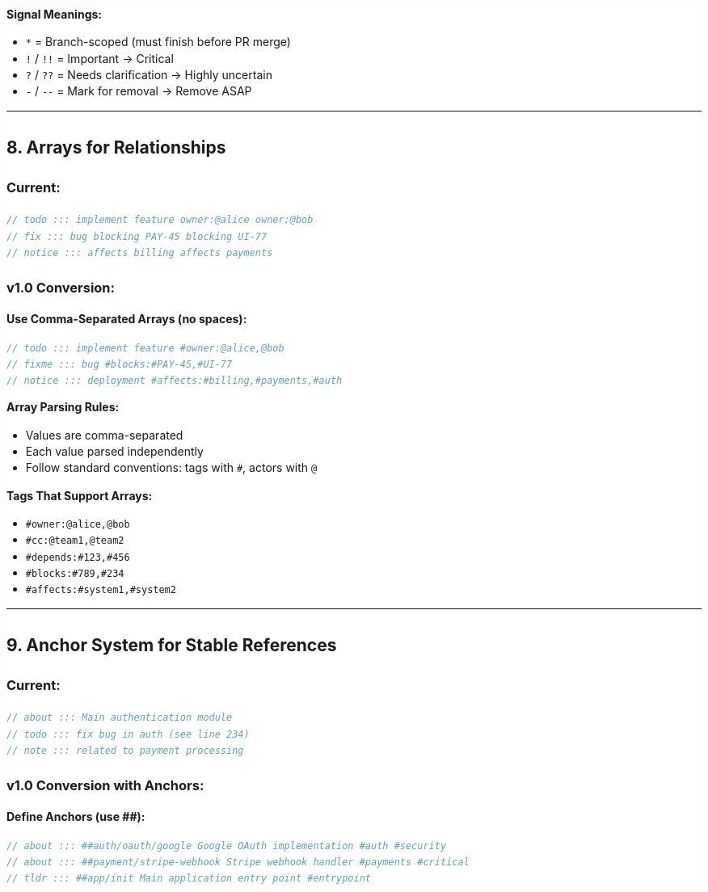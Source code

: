 **Signal Meanings:**
- `*` = Branch-scoped (must finish before PR merge)
- `!` / `!!` = Important → Critical
- `?` / `??` = Needs clarification → Highly uncertain
- `-` / `--` = Mark for removal → Remove ASAP

---

## 8. Arrays for Relationships

### Current:
```javascript
// todo ::: implement feature owner:@alice owner:@bob
// fix ::: bug blocking PAY-45 blocking UI-77
// notice ::: affects billing affects payments
```

### v1.0 Conversion:

**Use Comma-Separated Arrays (no spaces):**
```javascript
// todo ::: implement feature #owner:@alice,@bob
// fixme ::: bug #blocks:#PAY-45,#UI-77
// notice ::: deployment #affects:#billing,#payments,#auth
```

**Array Parsing Rules:**
- Values are comma-separated
- Each value parsed independently
- Follow standard conventions: tags with `#`, actors with `@`

**Tags That Support Arrays:**
- `#owner:@alice,@bob`
- `#cc:@team1,@team2`
- `#depends:#123,#456`
- `#blocks:#789,#234`
- `#affects:#system1,#system2`

---

## 9. Anchor System for Stable References

### Current:
```javascript
// about ::: Main authentication module
// todo ::: fix bug in auth (see line 234)
// note ::: related to payment processing
```

### v1.0 Conversion with Anchors:

**Define Anchors (use ##):**
```javascript
// about ::: ##auth/oauth/google Google OAuth implementation #auth #security
// about ::: ##payment/stripe-webhook Stripe webhook handler #payments #critical
// tldr ::: ##app/init Main application entry point #entrypoint
```

